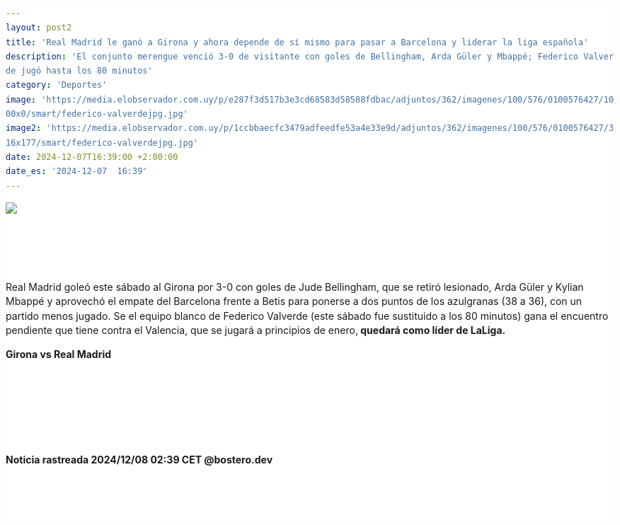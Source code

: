 ```yaml
---
layout: post2
title: 'Real Madrid le ganó a Girona y ahora depende de sí mismo para pasar a Barcelona y liderar la liga española'
description: 'El conjunto merengue venció 3-0 de visitante con goles de Bellingham, Arda Güler y Mbappé; Federico Valverde jugó hasta los 80 minutos'
category: 'Deportes'
image: 'https://media.elobservador.com.uy/p/e287f3d517b3e3cd68583d58588fdbac/adjuntos/362/imagenes/100/576/0100576427/1000x0/smart/federico-valverdejpg.jpg'
image2: 'https://media.elobservador.com.uy/p/1ccbbaecfc3479adfeedfe53a4e33e9d/adjuntos/362/imagenes/100/576/0100576427/316x177/smart/federico-valverdejpg.jpg'
date: 2024-12-07T16:39:00 +2:00:00
date_es: '2024-12-07  16:39'
---
```


<html>
<img style='width: 100%' src='{{ page.image | prepend: base.url }}'><div style='height: 75px'></div>
<p>Real Madrid goleó este sábado al Girona por 3-0 con goles de Jude Bellingham, que se retiró lesionado, Arda Güler y Kylian Mbappé y aprovechó el empate del Barcelona frente a Betis para ponerse a dos puntos de los azulgranas (38 a 36), con un partido menos jugado. Se el equipo blanco de Federico Valverde (este sábado fue sustituido a los 80 minutos) gana el encuentro pendiente que tiene contra el Valencia, que se jugará a principios de enero,<strong> quedará como líder de LaLiga.</strong></p><p><strong>Girona vs Real Madrid</strong></p><div style='height: 50px;'></div><div class='embed-responsive embed-responsive-16by9'><iframe class="border-0" data-td-src-property="https://df.elobservador.com.uy/adjuntos/datafactory/html/v3/minapp/modules/futbol/gamecast/gamecast.html?channel=deportes.futbol.espana.747728&amp;lang=es_LA" height="1000" scrolling="auto" src="https://df.elobservador.com.uy/adjuntos/datafactory/html/v3/minapp/modules/futbol/gamecast/gamecast.html?channel=deportes.futbol.espana.747728&lang=es_LA" style="width:1px;min-width:100%;*width:100%;" width="100%"></iframe></div><div style='height: 50px;'></div><p></p><p></p><p style='font-size: 14px;color: #1a1a1a;'><strong>Noticia rastreada 2024/12/08 02:39 CET @bostero.dev</strong></p>
<div style='height: 60px;'></div>
</html>
